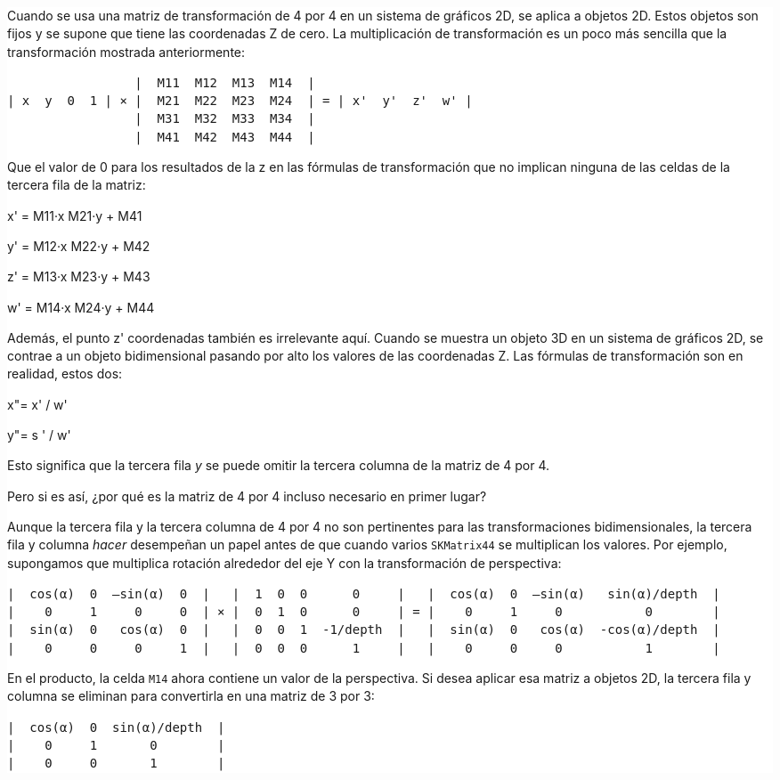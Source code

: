 Cuando se usa una matriz de transformación de 4 por 4 en un sistema de gráficos 2D, se aplica a objetos 2D. Estos objetos son fijos y se supone que tiene las coordenadas Z de cero. La multiplicación de transformación es un poco más sencilla que la transformación mostrada anteriormente:

<pre>
                 |  M11  M12  M13  M14  |
| x  y  0  1 | × |  M21  M22  M23  M24  | = | x'  y'  z'  w' |
                 |  M31  M32  M33  M34  |
                 |  M41  M42  M43  M44  |
</pre>

Que el valor de 0 para los resultados de la z en las fórmulas de transformación que no implican ninguna de las celdas de la tercera fila de la matriz:

x' = M11·x M21·y + M41

y' = M12·x M22·y + M42

z' = M13·x M23·y + M43

w' = M14·x M24·y + M44

Además, el punto z' coordenadas también es irrelevante aquí. Cuando se muestra un objeto 3D en un sistema de gráficos 2D, se contrae a un objeto bidimensional pasando por alto los valores de las coordenadas Z. Las fórmulas de transformación son en realidad, estos dos:

x"= x' / w'

y"= s ' / w'

Esto significa que la tercera fila *y* se puede omitir la tercera columna de la matriz de 4 por 4.

Pero si es así, ¿por qué es la matriz de 4 por 4 incluso necesario en primer lugar?

Aunque la tercera fila y la tercera columna de 4 por 4 no son pertinentes para las transformaciones bidimensionales, la tercera fila y columna *hacer* desempeñan un papel antes de que cuando varios `SKMatrix44` se multiplican los valores. Por ejemplo, supongamos que multiplica rotación alrededor del eje Y con la transformación de perspectiva:

<pre>
|  cos(α)  0  –sin(α)  0  |   |  1  0  0      0     |   |  cos(α)  0  –sin(α)   sin(α)/depth  |
|    0     1     0     0  | × |  0  1  0      0     | = |    0     1     0           0        |
|  sin(α)  0   cos(α)  0  |   |  0  0  1  -1/depth  |   |  sin(α)  0   cos(α)  -cos(α)/depth  |  
|    0     0     0     1  |   |  0  0  0      1     |   |    0     0     0           1        |
</pre>

En el producto, la celda `M14` ahora contiene un valor de la perspectiva. Si desea aplicar esa matriz a objetos 2D, la tercera fila y columna se eliminan para convertirla en una matriz de 3 por 3:

<pre>
|  cos(α)  0  sin(α)/depth  |
|    0     1       0        |
|    0     0       1        |
</pre>
